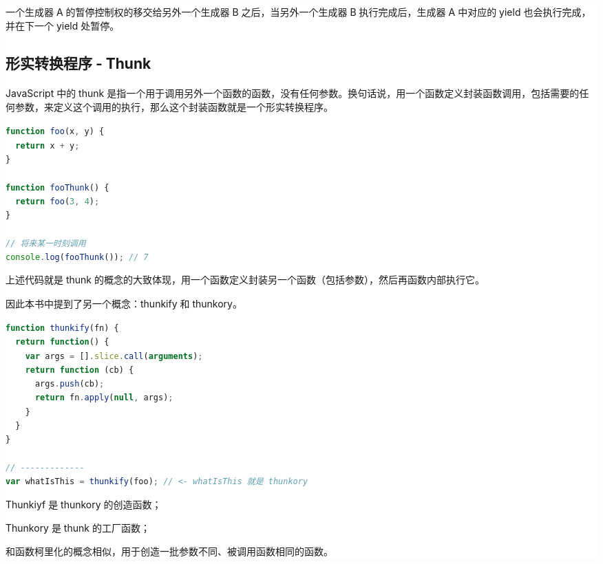 一个生成器 A 的暂停控制权的移交给另外一个生成器 B 之后，当另外一个生成器 B 执行完成后，生成器 A 中对应的 yield 也会执行完成，并在下一个 yield 处暂停。

## 形实转换程序 - Thunk

JavaScript 中的 thunk 是指一个用于调用另外一个函数的函数，没有任何参数。换句话说，用一个函数定义封装函数调用，包括需要的任何参数，来定义这个调用的执行，那么这个封装函数就是一个形实转换程序。

```javascript
function foo(x, y) {
  return x + y;
}

function fooThunk() {
  return foo(3, 4);
}

// 将来某一时刻调用
console.log(fooThunk()); // 7
```

上述代码就是 thunk 的概念的大致体现，用一个函数定义封装另一个函数（包括参数），然后再函数内部执行它。

因此本书中提到了另一个概念：thunkify 和 thunkory。

```javascript
function thunkify(fn) {
  return function() {
    var args = [].slice.call(arguments);
    return function (cb) {
      args.push(cb);
      return fn.apply(null, args);
    }
  }
}

// -------------
var whatIsThis = thunkify(foo); // <- whatIsThis 就是 thunkory
```

Thunkiyf 是 thunkory 的创造函数；

Thunkory 是 thunk 的工厂函数；

和函数柯里化的概念相似，用于创造一批参数不同、被调用函数相同的函数。
